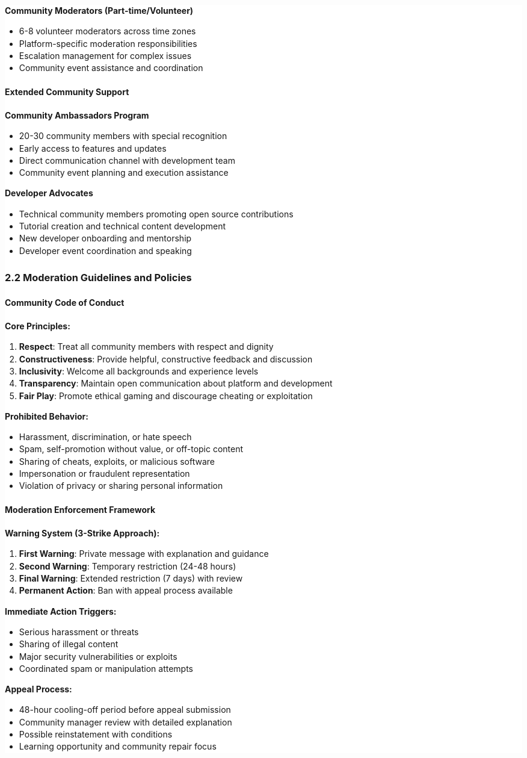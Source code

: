 **Community Moderators (Part-time/Volunteer)**
- 6-8 volunteer moderators across time zones
- Platform-specific moderation responsibilities
- Escalation management for complex issues
- Community event assistance and coordination

#### Extended Community Support
**Community Ambassadors Program**
- 20-30 community members with special recognition
- Early access to features and updates
- Direct communication channel with development team
- Community event planning and execution assistance

**Developer Advocates**
- Technical community members promoting open source contributions
- Tutorial creation and technical content development
- New developer onboarding and mentorship
- Developer event coordination and speaking

### 2.2 Moderation Guidelines and Policies

#### Community Code of Conduct
**Core Principles:**
1. **Respect**: Treat all community members with respect and dignity
2. **Constructiveness**: Provide helpful, constructive feedback and discussion
3. **Inclusivity**: Welcome all backgrounds and experience levels
4. **Transparency**: Maintain open communication about platform and development
5. **Fair Play**: Promote ethical gaming and discourage cheating or exploitation

**Prohibited Behavior:**
- Harassment, discrimination, or hate speech
- Spam, self-promotion without value, or off-topic content
- Sharing of cheats, exploits, or malicious software
- Impersonation or fraudulent representation
- Violation of privacy or sharing personal information

#### Moderation Enforcement Framework
**Warning System (3-Strike Approach):**
1. **First Warning**: Private message with explanation and guidance
2. **Second Warning**: Temporary restriction (24-48 hours)
3. **Final Warning**: Extended restriction (7 days) with review
4. **Permanent Action**: Ban with appeal process available

**Immediate Action Triggers:**
- Serious harassment or threats
- Sharing of illegal content
- Major security vulnerabilities or exploits
- Coordinated spam or manipulation attempts

**Appeal Process:**
- 48-hour cooling-off period before appeal submission
- Community manager review with detailed explanation
- Possible reinstatement with conditions
- Learning opportunity and community repair focus
